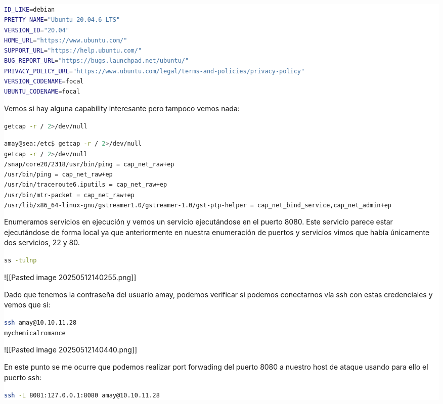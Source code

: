 ```bash
ID_LIKE=debian
PRETTY_NAME="Ubuntu 20.04.6 LTS"
VERSION_ID="20.04"
HOME_URL="https://www.ubuntu.com/"
SUPPORT_URL="https://help.ubuntu.com/"
BUG_REPORT_URL="https://bugs.launchpad.net/ubuntu/"
PRIVACY_POLICY_URL="https://www.ubuntu.com/legal/terms-and-policies/privacy-policy"
VERSION_CODENAME=focal
UBUNTU_CODENAME=focal

```

Vemos si hay alguna capability interesante pero tampoco vemos nada:

```bash
getcap -r / 2>/dev/null
```

```bash
amay@sea:/etc$ getcap -r / 2>/dev/null
getcap -r / 2>/dev/null
/snap/core20/2318/usr/bin/ping = cap_net_raw+ep
/usr/bin/ping = cap_net_raw+ep
/usr/bin/traceroute6.iputils = cap_net_raw+ep
/usr/bin/mtr-packet = cap_net_raw+ep
/usr/lib/x86_64-linux-gnu/gstreamer1.0/gstreamer-1.0/gst-ptp-helper = cap_net_bind_service,cap_net_admin+ep
```

Enumeramos servicios en ejecución y vemos un servicio ejecutándose en el puerto 8080. Este servicio parece estar ejecutándose de forma local ya que anteriormente en nuestra enumeración de puertos y servicios vimos que había únicamente dos servicios, 22 y 80.

```bash
ss -tulnp
```

![[Pasted image 20250512140255.png]]


Dado que tenemos la contraseña del usuario amay, podemos verificar si podemos conectarnos vía ssh con estas credenciales y vemos que sí:

```bash
ssh amay@10.10.11.28
mychemicalromance
```

![[Pasted image 20250512140440.png]]

En este punto se me ocurre que podemos realizar port forwading del puerto 8080 a nuestro host de ataque usando para ello el puerto ssh:

```bash
ssh -L 8081:127.0.0.1:8080 amay@10.10.11.28
```

